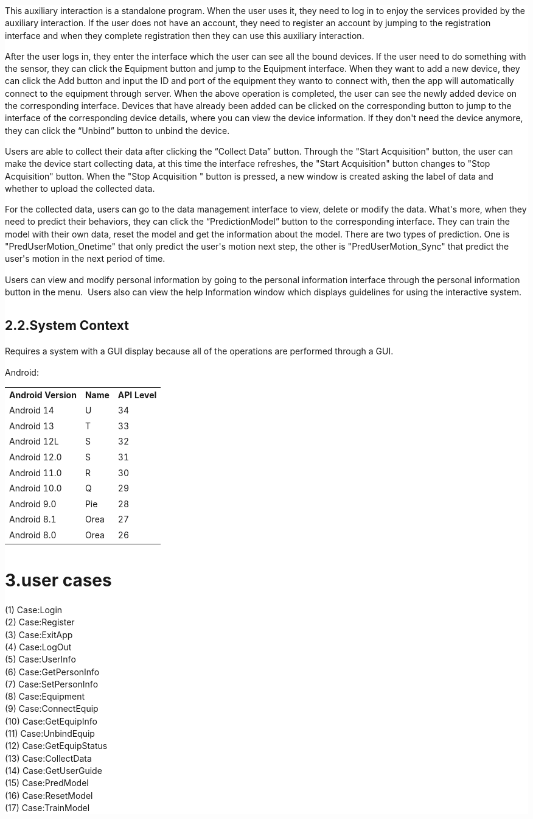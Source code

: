 This auxiliary interaction is a standalone program. When the user uses it, they need to log in to enjoy the services provided by the auxiliary interaction. If the user does not have an account, they need to register an account by jumping to the registration interface and when they complete registration then they can use this auxiliary interaction.

After the user logs in, they enter the interface which the user can see all the bound devices. If the user need to do something with the sensor, they can click the Equipment button and jump to the Equipment interface. When they want to add a new device, they can click the Add button and input the ID and port of the equipment they wanto to connect with, then the app will automatically connect to the equipment through server. When the above operation is completed, the user can see the newly added device on the corresponding interface. Devices that have already been added can be clicked on the corresponding button to jump to the interface of the corresponding device details, where you can view the device information. If they don't need the device anymore, they can click the “Unbind” button to unbind the device.

Users are able to collect their data after clicking the “Collect Data” button. Through the "Start Acquisition" button, the user can make the device start collecting data, at this time the interface refreshes, the "Start Acquisition" button changes to "Stop Acquisition" button. When the "Stop Acquisition " button is pressed, a new window is created asking the label of data and whether to upload the collected data.

For the collected data, users can go to the data management interface to view, delete or modify the data. What's more, when they need to predict their behaviors, they can click the “PredictionModel” button to the corresponding interface. They can train the model with their own data, reset the model and get the information about the model. There are two types of prediction. One is "PredUserMotion_Onetime" that only predict the user's motion next step, the other is "PredUserMotion_Sync" that predict the user's motion in the next period of time.

Users can view and modify personal information by going to the personal information interface through the personal information button in the menu.  Users also can view the help Information window which displays guidelines for using the interactive system.

## 2.2.System Context

Requires a system with a GUI display because all of the operations are performed through a GUI.

Android:

<table><tbody><tr><td><strong>Android Version</strong></td><td><strong>Name</strong></td><td><strong>API Level</strong></td></tr><tr><td>Android 14</td><td>U</td><td>34</td></tr><tr><td>Android 13</td><td>T</td><td>33</td></tr><tr><td>Android 12L</td><td>S</td><td>32</td></tr><tr><td>Android 12.0</td><td>S</td><td>31</td></tr><tr><td>Android 11.0</td><td>R</td><td>30</td></tr><tr><td>Android 10.0</td><td>Q</td><td>29</td></tr><tr><td>Android 9.0</td><td>Pie</td><td>28</td></tr><tr><td>Android 8.1</td><td>Orea</td><td>27</td></tr><tr><td>Android 8.0</td><td>Orea</td><td>26</td></tr></tbody></table>

# 3.user cases

(1) Case:Login  
(2) Case:Register  
(3) Case:ExitApp  
(4) Case:LogOut  
(5) Case:UserInfo  
(6) Case:GetPersonInfo  
(7) Case:SetPersonInfo  
(8) Case:Equipment  
(9) Case:ConnectEquip  
(10) Case:GetEquipInfo  
(11) Case:UnbindEquip  
(12) Case:GetEquipStatus  
(13) Case:CollectData  
(14) Case:GetUserGuide  
(15) Case:PredModel  
(16) Case:ResetModel  
(17) Case:TrainModel  